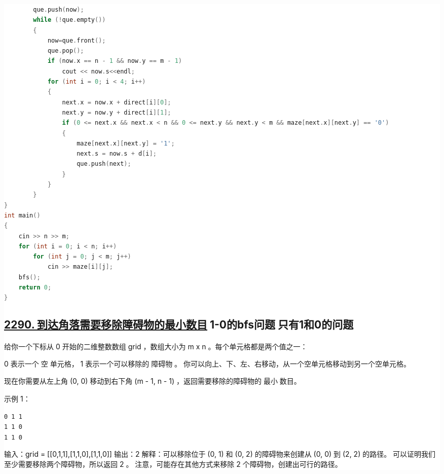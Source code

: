 ```c++
		que.push(now);
		while (!que.empty())
		{
			now=que.front();
			que.pop();
			if (now.x == n - 1 && now.y == m - 1)
				cout << now.s<<endl;
			for (int i = 0; i < 4; i++)
			{
				next.x = now.x + direct[i][0];
				next.y = now.y + direct[i][1];
				if (0 <= next.x && next.x < n && 0 <= next.y && next.y < m && maze[next.x][next.y] == '0')
				{
					maze[next.x][next.y] = '1';
					next.s = now.s + d[i];
					que.push(next);
				}
			}
		}
}
int main()
{
	cin >> n >> m;
	for (int i = 0; i < n; i++)
		for (int j = 0; j < m; j++)
			cin >> maze[i][j];
	bfs();
	return 0;
}
```

## [2290. 到达角落需要移除障碍物的最小数目](https://leetcode.cn/problems/minimum-obstacle-removal-to-reach-corner/) 1-0的bfs问题 只有1和0的问题

给你一个下标从 0 开始的二维整数数组 grid ，数组大小为 m x n 。每个单元格都是两个值之一：

0 表示一个 空 单元格，
1 表示一个可以移除的 障碍物 。
你可以向上、下、左、右移动，从一个空单元格移动到另一个空单元格。

现在你需要从左上角 (0, 0) 移动到右下角 (m - 1, n - 1) ，返回需要移除的障碍物的 最小 数目。

示例 1：       

```
0 1 1
1 1 0
1 1 0
```

输入：grid = [[0,1,1],[1,1,0],[1,1,0]]
输出：2
解释：可以移除位于 (0, 1) 和 (0, 2) 的障碍物来创建从 (0, 0) 到 (2, 2) 的路径。
可以证明我们至少需要移除两个障碍物，所以返回 2 。
注意，可能存在其他方式来移除 2 个障碍物，创建出可行的路径。
